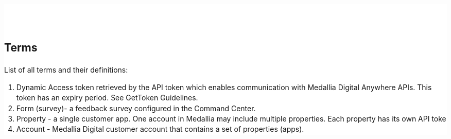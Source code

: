 </ol>

<br>
<br>

## Terms

List of all terms and their definitions:

<ol>
<li>Dynamic Access token retrieved by the API token which enables communication with Medallia Digital Anywhere APIs. This token has an expiry period. See GetToken Guidelines.</li>
<li>Form (survey)- a feedback survey configured in the Command Center.</li>
<li>Property - a single customer app. One account in Medallia  may include multiple properties. Each property has its own API toke</li>
<li>Account - Medallia Digital customer account that contains a set of properties (apps).
</li>
</ol>